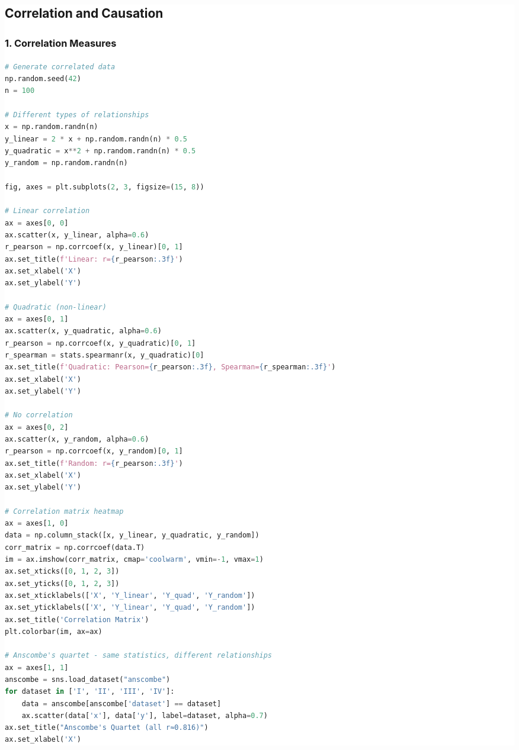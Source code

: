 
## Correlation and Causation

### 1. Correlation Measures

```python
# Generate correlated data
np.random.seed(42)
n = 100

# Different types of relationships
x = np.random.randn(n)
y_linear = 2 * x + np.random.randn(n) * 0.5
y_quadratic = x**2 + np.random.randn(n) * 0.5
y_random = np.random.randn(n)

fig, axes = plt.subplots(2, 3, figsize=(15, 8))

# Linear correlation
ax = axes[0, 0]
ax.scatter(x, y_linear, alpha=0.6)
r_pearson = np.corrcoef(x, y_linear)[0, 1]
ax.set_title(f'Linear: r={r_pearson:.3f}')
ax.set_xlabel('X')
ax.set_ylabel('Y')

# Quadratic (non-linear)
ax = axes[0, 1]
ax.scatter(x, y_quadratic, alpha=0.6)
r_pearson = np.corrcoef(x, y_quadratic)[0, 1]
r_spearman = stats.spearmanr(x, y_quadratic)[0]
ax.set_title(f'Quadratic: Pearson={r_pearson:.3f}, Spearman={r_spearman:.3f}')
ax.set_xlabel('X')
ax.set_ylabel('Y')

# No correlation
ax = axes[0, 2]
ax.scatter(x, y_random, alpha=0.6)
r_pearson = np.corrcoef(x, y_random)[0, 1]
ax.set_title(f'Random: r={r_pearson:.3f}')
ax.set_xlabel('X')
ax.set_ylabel('Y')

# Correlation matrix heatmap
ax = axes[1, 0]
data = np.column_stack([x, y_linear, y_quadratic, y_random])
corr_matrix = np.corrcoef(data.T)
im = ax.imshow(corr_matrix, cmap='coolwarm', vmin=-1, vmax=1)
ax.set_xticks([0, 1, 2, 3])
ax.set_yticks([0, 1, 2, 3])
ax.set_xticklabels(['X', 'Y_linear', 'Y_quad', 'Y_random'])
ax.set_yticklabels(['X', 'Y_linear', 'Y_quad', 'Y_random'])
ax.set_title('Correlation Matrix')
plt.colorbar(im, ax=ax)

# Anscombe's quartet - same statistics, different relationships
ax = axes[1, 1]
anscombe = sns.load_dataset("anscombe")
for dataset in ['I', 'II', 'III', 'IV']:
    data = anscombe[anscombe['dataset'] == dataset]
    ax.scatter(data['x'], data['y'], label=dataset, alpha=0.7)
ax.set_title("Anscombe's Quartet (all r≈0.816)")
ax.set_xlabel('X')
```